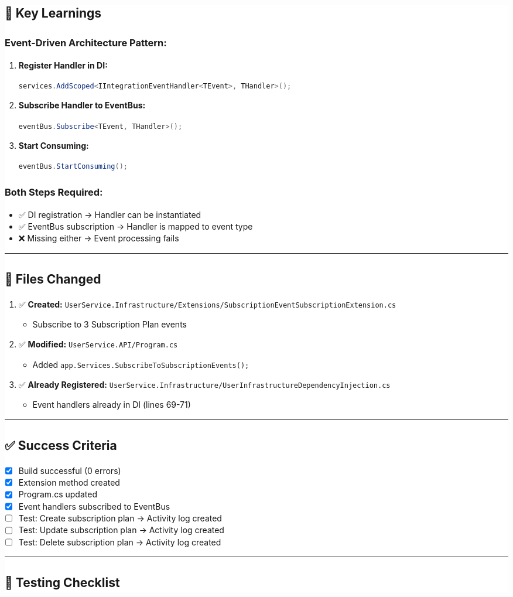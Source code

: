 
## 🎯 Key Learnings

### Event-Driven Architecture Pattern:

1. **Register Handler in DI:**
   ```csharp
   services.AddScoped<IIntegrationEventHandler<TEvent>, THandler>();
   ```

2. **Subscribe Handler to EventBus:**
   ```csharp
   eventBus.Subscribe<TEvent, THandler>();
   ```

3. **Start Consuming:**
   ```csharp
   eventBus.StartConsuming();
   ```

### Both Steps Required:
- ✅ DI registration → Handler can be instantiated
- ✅ EventBus subscription → Handler is mapped to event type
- ❌ Missing either → Event processing fails

---

## 📝 Files Changed

1. ✅ **Created:** `UserService.Infrastructure/Extensions/SubscriptionEventSubscriptionExtension.cs`
   - Subscribe to 3 Subscription Plan events

2. ✅ **Modified:** `UserService.API/Program.cs`
   - Added `app.Services.SubscribeToSubscriptionEvents();`

3. ✅ **Already Registered:** `UserService.Infrastructure/UserInfrastructureDependencyInjection.cs`
   - Event handlers already in DI (lines 69-71)

---

## ✅ Success Criteria

- [x] Build successful (0 errors)
- [x] Extension method created
- [x] Program.cs updated
- [x] Event handlers subscribed to EventBus
- [ ] Test: Create subscription plan → Activity log created
- [ ] Test: Update subscription plan → Activity log created
- [ ] Test: Delete subscription plan → Activity log created

---

## 🧪 Testing Checklist
